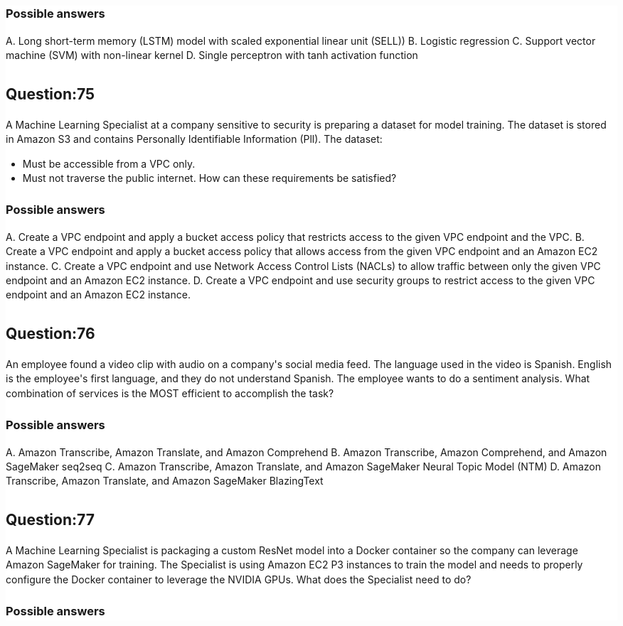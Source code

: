 ### Possible answers

A. Long short-term memory (LSTM) model with scaled exponential linear unit (SELL))
B. Logistic regression
C. Support vector machine (SVM) with non-linear kernel
D. Single perceptron with tanh activation function

## Question:75

A Machine Learning Specialist at a company sensitive to security is preparing a dataset for model training. The dataset is stored in Amazon S3 and contains Personally Identifiable Information (Pll). The dataset:

* Must be accessible from a VPC only.
* Must not traverse the public internet.
  How can these requirements be satisfied?

### Possible answers

A. Create a VPC endpoint and apply a bucket access policy that restricts access to the given VPC endpoint and the VPC.
B. Create a VPC endpoint and apply a bucket access policy that allows access from the given VPC endpoint and an Amazon EC2 instance.
C. Create a VPC endpoint and use Network Access Control Lists (NACLs) to allow traffic between only the given VPC endpoint and an Amazon EC2 instance.
D. Create a VPC endpoint and use security groups to restrict access to the given VPC endpoint and an Amazon EC2 instance.

## Question:76

An employee found a video clip with audio on a company's social media feed. The language used in the video is Spanish. English is the employee's first language, and they do not understand Spanish.
The employee wants to do a sentiment analysis.
What combination of services is the MOST efficient to accomplish the task?

### Possible answers

A. Amazon Transcribe, Amazon Translate, and Amazon Comprehend
B. Amazon Transcribe, Amazon Comprehend, and Amazon SageMaker seq2seq
C. Amazon Transcribe, Amazon Translate, and Amazon SageMaker Neural Topic Model (NTM)
D. Amazon Transcribe, Amazon Translate, and Amazon SageMaker BlazingText

## Question:77

A Machine Learning Specialist is packaging a custom ResNet model into a Docker container so the company can leverage Amazon SageMaker for training. The Specialist is using Amazon EC2 P3 instances to train the model and needs to properly configure the Docker container to leverage the NVIDIA GPUs.
What does the Specialist need to do?

### Possible answers
